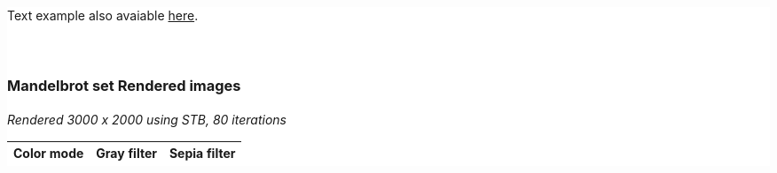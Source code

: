 
Text example also avaiable [here](mandelbrot_ascii.txt).

<br>

### Mandelbrot set Rendered images

*Rendered 3000 x 2000 using STB, 80 iterations*

|                  Color mode                   |                  Gray filter                  |                  Sepia filter                   |
| --------------------------------------------- | --------------------------------------------- | ----------------------------------------------- |